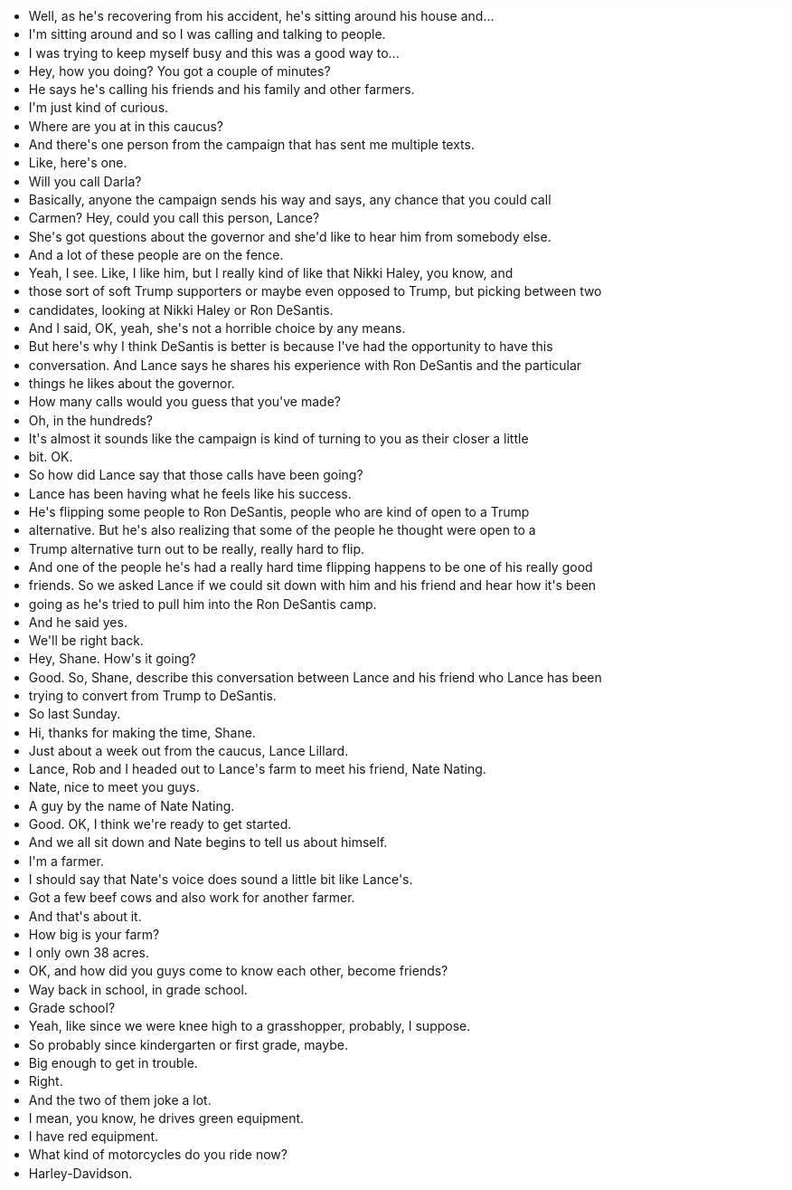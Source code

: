 *  Well, as he's recovering from his accident, he's sitting around his house and...
*  I'm sitting around and so I was calling and talking to people.
*  I was trying to keep myself busy and this was a good way to...
*  Hey, how you doing? You got a couple of minutes?
*  He says he's calling his friends and his family and other farmers.
*  I'm just kind of curious.
*  Where are you at in this caucus?
*  And there's one person from the campaign that has sent me multiple texts.
*  Like, here's one.
*  Will you call Darla?
*  Basically, anyone the campaign sends his way and says, any chance that you could call
*  Carmen? Hey, could you call this person, Lance?
*  She's got questions about the governor and she'd like to hear him from somebody else.
*  And a lot of these people are on the fence.
*  Yeah, I see. Like, I like him, but I really kind of like that Nikki Haley, you know, and
*  those sort of soft Trump supporters or maybe even opposed to Trump, but picking between two
*  candidates, looking at Nikki Haley or Ron DeSantis.
*  And I said, OK, yeah, she's not a horrible choice by any means.
*  But here's why I think DeSantis is better is because I've had the opportunity to have this
*  conversation. And Lance says he shares his experience with Ron DeSantis and the particular
*  things he likes about the governor.
*  How many calls would you guess that you've made?
*  Oh, in the hundreds?
*  It's almost it sounds like the campaign is kind of turning to you as their closer a little
*  bit. OK.
*  So how did Lance say that those calls have been going?
*  Lance has been having what he feels like his success.
*  He's flipping some people to Ron DeSantis, people who are kind of open to a Trump
*  alternative. But he's also realizing that some of the people he thought were open to a
*  Trump alternative turn out to be really, really hard to flip.
*  And one of the people he's had a really hard time flipping happens to be one of his really good
*  friends. So we asked Lance if we could sit down with him and his friend and hear how it's been
*  going as he's tried to pull him into the Ron DeSantis camp.
*  And he said yes.
*  We'll be right back.
*  Hey, Shane. How's it going?
*  Good. So, Shane, describe this conversation between Lance and his friend who Lance has been
*  trying to convert from Trump to DeSantis.
*  So last Sunday.
*  Hi, thanks for making the time, Shane.
*  Just about a week out from the caucus, Lance Lillard.
*  Lance, Rob and I headed out to Lance's farm to meet his friend, Nate Nating.
*  Nate, nice to meet you guys.
*  A guy by the name of Nate Nating.
*  Good. OK, I think we're ready to get started.
*  And we all sit down and Nate begins to tell us about himself.
*  I'm a farmer.
*  I should say that Nate's voice does sound a little bit like Lance's.
*  Got a few beef cows and also work for another farmer.
*  And that's about it.
*  How big is your farm?
*  I only own 38 acres.
*  OK, and how did you guys come to know each other, become friends?
*  Way back in school, in grade school.
*  Grade school?
*  Yeah, like since we were knee high to a grasshopper, probably, I suppose.
*  So probably since kindergarten or first grade, maybe.
*  Big enough to get in trouble.
*  Right.
*  And the two of them joke a lot.
*  I mean, you know, he drives green equipment.
*  I have red equipment.
*  What kind of motorcycles do you ride now?
*  Harley-Davidson.